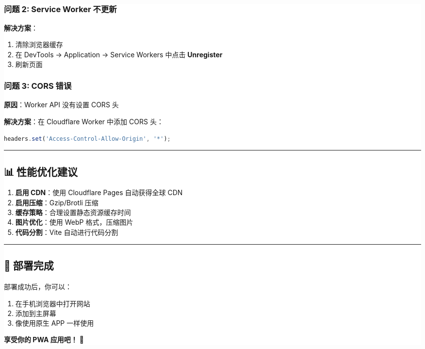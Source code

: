 ### 问题 2: Service Worker 不更新

**解决方案**：
1. 清除浏览器缓存
2. 在 DevTools → Application → Service Workers 中点击 **Unregister**
3. 刷新页面

### 问题 3: CORS 错误

**原因**：Worker API 没有设置 CORS 头

**解决方案**：在 Cloudflare Worker 中添加 CORS 头：
```js
headers.set('Access-Control-Allow-Origin', '*');
```

---

## 📊 性能优化建议

1. **启用 CDN**：使用 Cloudflare Pages 自动获得全球 CDN
2. **启用压缩**：Gzip/Brotli 压缩
3. **缓存策略**：合理设置静态资源缓存时间
4. **图片优化**：使用 WebP 格式，压缩图片
5. **代码分割**：Vite 自动进行代码分割

---

## 🎉 部署完成

部署成功后，你可以：

1. 在手机浏览器中打开网站
2. 添加到主屏幕
3. 像使用原生 APP 一样使用

**享受你的 PWA 应用吧！** 🚀

